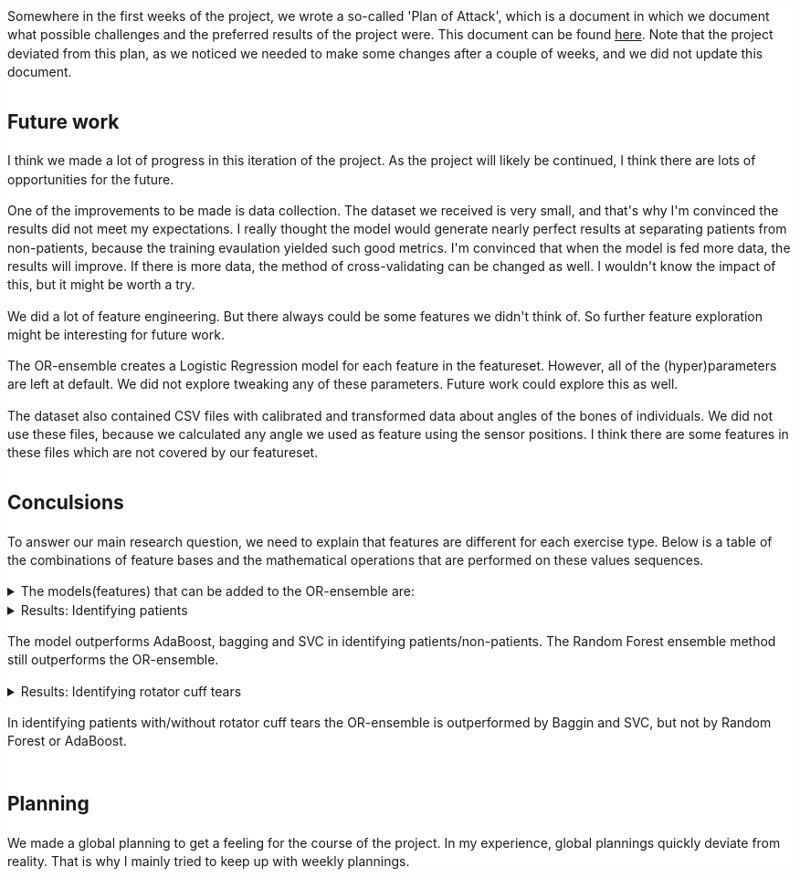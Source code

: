 Somewhere in the first weeks of the project, we wrote a so-called 'Plan of Attack', which is a document in which we document what possible challenges and the preferred results of the project were. This document can be found [here](). Note that the project deviated from this plan, as we noticed we needed to make some changes after a couple of weeks, and we did not update this document.


## Future work
I think we made a lot of progress in this iteration of the project. As the project will likely be continued, I think there are lots of opportunities for the future.

One of the improvements to be made is data collection. The dataset we received is very small, and that's why I'm convinced the results did not meet my expectations. I really thought the model would generate nearly perfect results at separating patients from non-patients, because the training evaulation yielded such good metrics. I'm convinced that when the model is fed more data, the results will improve. 
If there is more data, the method of cross-validating can be changed as well. I wouldn't know the impact of this, but it might be worth a try. 

We did a lot of feature engineering. But there always could be some features we didn't think of. So further feature exploration might be interesting for future work.

The OR-ensemble creates a Logistic Regression model for each feature in the featureset. However, all of the (hyper)parameters are left at default. We did not explore tweaking any of these parameters. Future work could explore this as well.

The dataset also contained CSV files with calibrated and transformed data about angles of the bones of individuals. We did not use these files, because we calculated any angle we used as feature using the sensor positions. I think there are some features in these files which are not covered by our featureset.

## Conculsions
To answer our main research question, we need to explain that features are different for each exercise type. Below is a table of the combinations of feature bases and the mathematical operations that are performed on these values sequences. 

<details><summary>The models(features) that can be added to the OR-ensemble are:</summary></details>

<details><summary>Results: Identifying patients

The model outperforms AdaBoost, bagging and SVC in identifying patients/non-patients. The Random Forest ensemble method still outperforms the OR-ensemble.
</summary></details>
<details><summary>Results: Identifying rotator cuff tears

In identifying patients with/without rotator cuff tears the OR-ensemble is outperformed by Baggin and SVC, but not by Random Forest or AdaBoost.
</summary></details>


## Planning 

We made a global planning to get a feeling for the course of the project. In my experience, global plannings quickly deviate from reality. That is why I mainly tried to keep up with weekly plannings.
